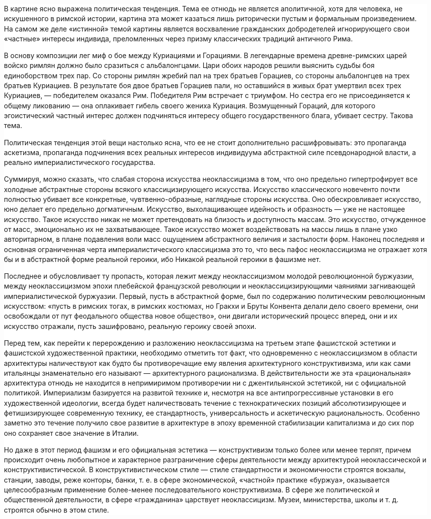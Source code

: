 В картине ясно выражена политическая тенденция. Тема ее отнюдь не является аполитичной, хотя для человека, не искушенного в римской истории, картина эта может казаться лишь риторически пустым и формальным произведением. На самом же деле «истинной» темой картины является восхваление гражданских добродетелей игнорирующего свои «частные» интересы индивида, преломленных через призму классических традиций античного Рима.

В основу композиции лег миф о бое между Куриациями и Горациями. В легендарные времена древне-римских царей войско римлян должно было сразиться с альбалонгцами. Цари обоих народов решили выяснить судьбы боя единоборством трех пар. Со стороны римлян жребий пал на трех братьев Горациев, со стороны альбалонгцев на трех братьев Куриациев. В результате боя двое братьев Горациев пали, но оставшийся в живых брат умертвил всех трех Куриациев, — победителем оказался Рим. Победителя Рим встречает с триумфом. Но сестра его не присоединяется к общему ликованию — она оплакивает гибель своего жениха Куриация. Возмущенный Гораций, для которого эгоистический частный интерес должен подчиняться интересу общего государственного блага, убивает сестру. Такова тема.

Политическая тенденция этой вещи настолько ясна, что ее не стоит дополнительно расшифровывать: это пропаганда аскетизма, пропаганда подчинения всех реальных интересов индивидуума абстрактной силе псевдонародной власти, а реально империалистического государства.

Суммируя, можно сказать, что слабая сторона искусства неоклассицизма в том, что оно предельно гипертрофирует все холодные абстрактные стороны всякого классицизирующего искусства. Искусство классического новеченто почти полностью убивает все конкретные, чувтвенно-образные, наглядные стороны искусства. Оно обескровливает искусство, юно делает его предельно догматичным. Искусство, выхолащивающее идейность и образность — уже не настоящее искусство. Такое искусство никак не может претендовать на близость и доступность массам. Это искусство, отчужденное от масс, эмоционально их не захватывающее. Такое искусство может воздействовать на массы лишь в плане узко авторитарном, в плане подавления воли масс ощущением абстрактного величия и застылости форм. Наконец последняя и основная ограниченная черта империалистического классицизма это то, что весь пафос неоклассицизма не отражает хотя бы и в абстрактной форме реальной героики, ибо Никакой реальной героики в фашизме нет.

Последнее и обусловливает ту пропасть, которая лежит между неоклассицизмом молодой революционной буржуазии, между неоклассицизмом эпохи плебейской французской революции и неоклассицизирующими чаяниями загнивающей империалистической буржуазии. Первый, пусть в абстрактной форме, был по содержанию политическим революционным искусством: «пусть в римских тогах, в римских костюмах, но Гракхи и Бруты Конвента делали дело своего времени, они освобождали от пут феодального общества новое общество», они двигали исторический процесс вперед, они и их искусство отражали, пусть зашифровано, реальную героику своей эпохи.

Перед тем, как перейти к перерождению и разложению неоклассицизма на третьем этапе фашистской эстетики и фашистской художественной практики, необходимо отметить тот факт, что одновременно с неоклассицизмом в области архитектуры наличествуют как будто бы противоречащие ему явления архитектурного конструктивизма, или как сами итальянцы знаменательно его называют — архитектурного рационализма. В действительности же эта «рациональная» архитектура отнюдь не находится в непримиримом противоречии ни с джентильянской эстетикой, ни с официальной политикой. Империализм базируется на развитой технике и, несмотря на все антипрогрессивные установки в его художественной идеологии, всегда будет наличествовать течение с технократических позиций абсолютизирующее и фетишизирующее современную технику, ее стандартность, универсальность и аскетическую рациональность. Особенно заметно это течение получило свое развитие в архитектуре в эпоху временной стабилизации капитализма и до сих пор оно сохраняет свое значение в Италии.

Но даже в этот период фашизм и его официальная эстетика — конструктивизм только более или менее терпят, причем происходит очень любопытное и характерное разграничение сферы деятельности между архитектурой неоклассической и конструктивистической. В конструктивистическом стиле — стиле стандартности и экономичности строятся вокзалы, станции, заводы, реже конторы, банки, т. е. в сфере экономической, «частной» практике «буржуа», оказывается целесообразным применение более-менее последовательного конструктивизма. В сфере же политической и общественной деятельности, в сфере «гражданина» царствует неоклассицизм. Музеи, министерства, школы и т. д. строятся обычно в этом стиле.
